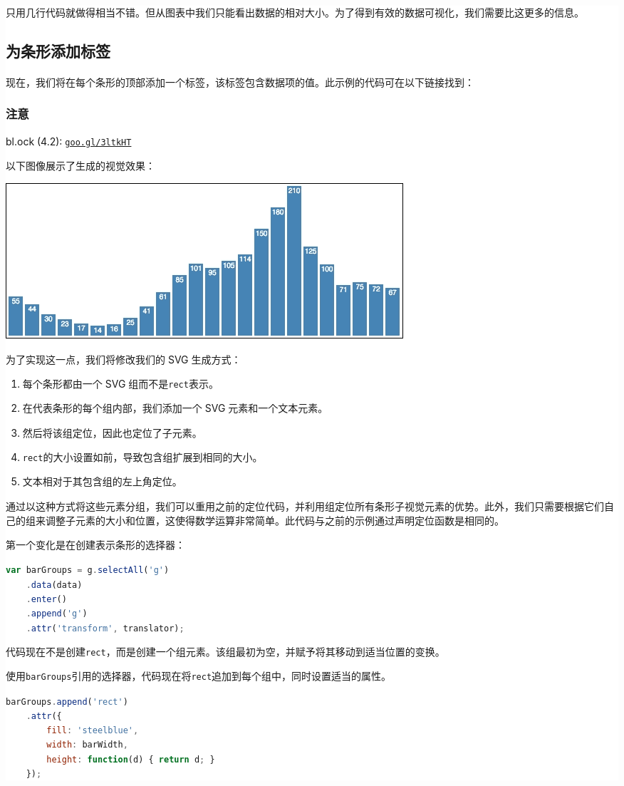只用几行代码就做得相当不错。但从图表中我们只能看出数据的相对大小。为了得到有效的数据可视化，我们需要比这更多的信息。

## 为条形添加标签

现在，我们将在每个条形的顶部添加一个标签，该标签包含数据项的值。此示例的代码可在以下链接找到：

### 注意

bl.ock (4.2): [`goo.gl/3ltkHT`](http://goo.gl/3ltkHT)

以下图像展示了生成的视觉效果：

![为条形添加标签](img/B04230_04_02.jpg)

为了实现这一点，我们将修改我们的 SVG 生成方式：

1.  每个条形都由一个 SVG 组而不是`rect`表示。

1.  在代表条形的每个组内部，我们添加一个 SVG 元素和一个文本元素。

1.  然后将该组定位，因此也定位了子元素。

1.  `rect`的大小设置如前，导致包含组扩展到相同的大小。

1.  文本相对于其包含组的左上角定位。

通过以这种方式将这些元素分组，我们可以重用之前的定位代码，并利用组定位所有条形子视觉元素的优势。此外，我们只需要根据它们自己的组来调整子元素的大小和位置，这使得数学运算非常简单。此代码与之前的示例通过声明定位函数是相同的。

第一个变化是在创建表示条形的选择器：

```js
var barGroups = g.selectAll('g')
    .data(data)
    .enter()
    .append('g')
    .attr('transform', translator);
```

代码现在不是创建`rect`，而是创建一个组元素。该组最初为空，并赋予将其移动到适当位置的变换。

使用`barGroups`引用的选择器，代码现在将`rect`追加到每个组中，同时设置适当的属性。

```js
barGroups.append('rect')
    .attr({
        fill: 'steelblue',
        width: barWidth,
        height: function(d) { return d; }
    });
```

